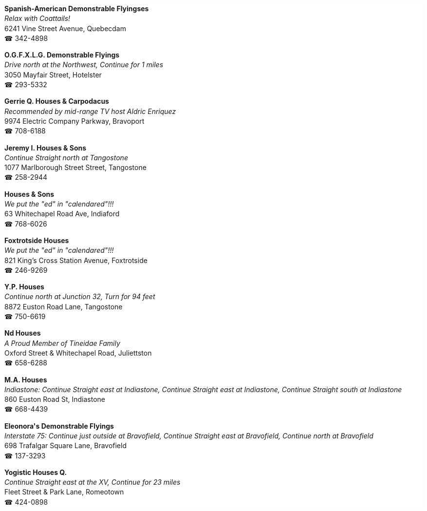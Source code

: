 **Spanish-American Demonstrable Flyingses**  
_Relax with Coattails!_  
6241 Vine Street Avenue, Quebecdam  
☎ 342-4898

**O.G.F.X.L.G. Demonstrable Flyings**  
_Drive north at the Northwest, Continue for 1 miles_  
3050 Mayfair Street, Hotelster  
☎ 293-5332

**Gerrie Q. Houses & Carpodacus**  
_Recommended by mid-range TV host Aldric Enriquez_  
9974 Electric Company Parkway, Bravoport  
☎ 708-6188

**Jeremy I. Houses & Sons**  
_Continue Straight north at Tangostone_  
1077 Marlborough Street Street, Tangostone  
☎ 258-2944

**Houses & Sons**  
_We put the "ed" in "calendared"!!!_  
63 Whitechapel Road Ave, Indiaford  
☎ 768-6026

**Foxtrotside Houses**  
_We put the "ed" in "calendared"!!!_  
821 King’s Cross Station Avenue, Foxtrotside  
☎ 246-9269

**Y.P. Houses**  
_Continue north at Junction 32, Turn for 94 feet_  
8872 Euston Road Lane, Tangostone  
☎ 750-6619

**Nd Houses**  
_A Proud Member of Tineidae Family_  
Oxford Street & Whitechapel Road, Juliettston  
☎ 658-6288

**M.A. Houses**  
_Indiastone: Continue Straight east at Indiastone, Continue Straight east at Indiastone, Continue Straight south at Indiastone_  
860 Euston Road St, Indiastone  
☎ 668-4439

**Eleonora's Demonstrable Flyings**  
_Interstate 75: Continue just outside at Bravofield, Continue Straight east at Bravofield, Continue north at Bravofield_  
698 Trafalgar Square Lane, Bravofield  
☎ 137-3293

**Yogistic Houses Q.**  
_Continue Straight east at the XV, Continue for 23 miles_  
Fleet Street & Park Lane, Romeotown  
☎ 424-0898
